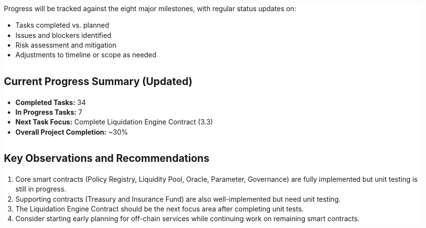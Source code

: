Progress will be tracked against the eight major milestones, with regular status updates on:

- Tasks completed vs. planned
- Issues and blockers identified
- Risk assessment and mitigation
- Adjustments to timeline or scope as needed

## Current Progress Summary (Updated)

- **Completed Tasks:** 34
- **In Progress Tasks:** 7
- **Next Task Focus:** Complete Liquidation Engine Contract (3.3)
- **Overall Project Completion:** ~30%

## Key Observations and Recommendations

1. Core smart contracts (Policy Registry, Liquidity Pool, Oracle, Parameter, Governance) are fully implemented but unit testing is still in progress.
2. Supporting contracts (Treasury and Insurance Fund) are also well-implemented but need unit testing.
3. The Liquidation Engine Contract should be the next focus area after completing unit tests.
4. Consider starting early planning for off-chain services while continuing work on remaining smart contracts.
